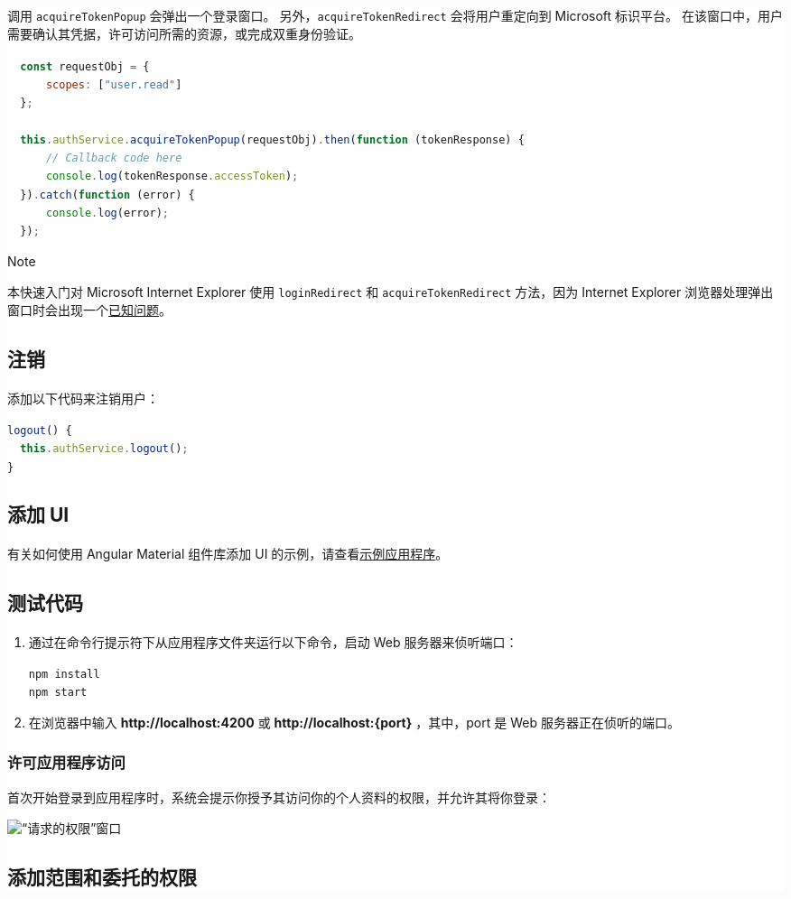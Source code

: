 调用 `acquireTokenPopup` 会弹出一个登录窗口。 另外，`acquireTokenRedirect` 会将用户重定向到 Microsoft 标识平台。 在该窗口中，用户需要确认其凭据，许可访问所需的资源，或完成双重身份验证。

```javascript
  const requestObj = {
      scopes: ["user.read"]
  };

  this.authService.acquireTokenPopup(requestObj).then(function (tokenResponse) {
      // Callback code here
      console.log(tokenResponse.accessToken);
  }).catch(function (error) {
      console.log(error);
  });
```

> [!NOTE]
> 本快速入门对 Microsoft Internet Explorer 使用 `loginRedirect` 和 `acquireTokenRedirect` 方法，因为 Internet Explorer 浏览器处理弹出窗口时会出现一个[已知问题](https://github.com/AzureAD/microsoft-authentication-library-for-js/wiki/Known-issues-on-IE-and-Edge-Browser#issues)。

## <a name="log-out"></a>注销

添加以下代码来注销用户：

```javascript
logout() {
  this.authService.logout();
}
```

## <a name="add-ui"></a>添加 UI
有关如何使用 Angular Material 组件库添加 UI 的示例，请查看[示例应用程序](https://github.com/Azure-Samples/active-directory-javascript-singlepageapp-angular)。

## <a name="test-your-code"></a>测试代码

1.  通过在命令行提示符下从应用程序文件夹运行以下命令，启动 Web 服务器来侦听端口：

    ```bash
    npm install
    npm start
    ```
1. 在浏览器中输入 **http://localhost:4200** 或 **http://localhost:{port}** ，其中，port 是 Web 服务器正在侦听的端口。


### <a name="provide-consent-for-application-access"></a>许可应用程序访问

首次开始登录到应用程序时，系统会提示你授予其访问你的个人资料的权限，并允许其将你登录：

![“请求的权限”窗口](media/active-directory-develop-guidedsetup-javascriptspa-test/javascriptspaconsent.png)

## <a name="add-scopes-and-delegated-permissions"></a>添加范围和委托的权限
